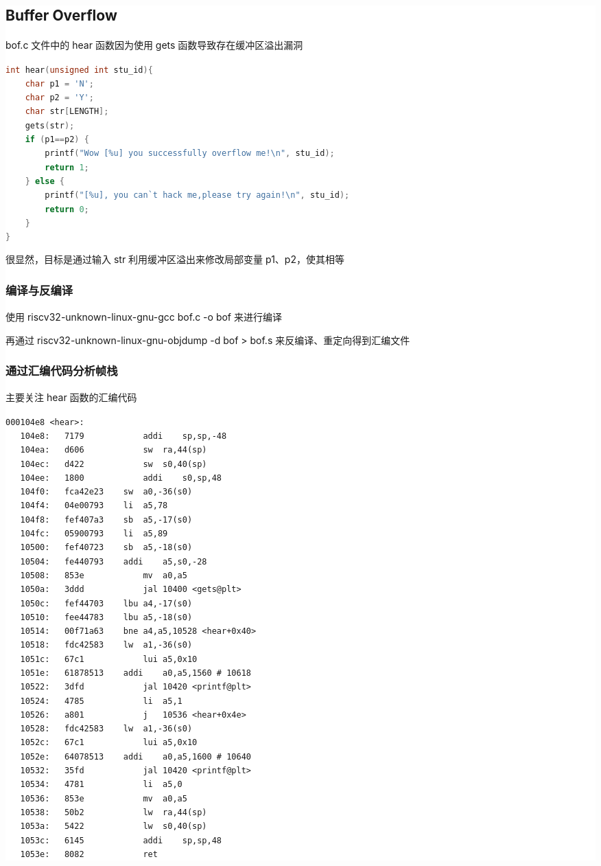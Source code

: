 ## Buffer Overflow

bof.c 文件中的 hear 函数因为使用 gets 函数导致存在缓冲区溢出漏洞
```c
int hear(unsigned int stu_id){
    char p1 = 'N';
    char p2 = 'Y';
    char str[LENGTH];
    gets(str);
    if (p1==p2) {
        printf("Wow [%u] you successfully overflow me!\n", stu_id);
        return 1;
    } else {
        printf("[%u], you can`t hack me,please try again!\n", stu_id);
        return 0;
    }
}
```
很显然，目标是通过输入 str 利用缓冲区溢出来修改局部变量 p1、p2，使其相等

### 编译与反编译

使用 riscv32-unknown-linux-gnu-gcc bof.c -o bof 来进行编译

再通过 riscv32-unknown-linux-gnu-objdump -d bof > bof.s 来反编译、重定向得到汇编文件

### 通过汇编代码分析帧栈

主要关注 hear 函数的汇编代码
```
000104e8 <hear>:
   104e8:	7179        	addi	sp,sp,-48
   104ea:	d606        	sw	ra,44(sp)
   104ec:	d422        	sw	s0,40(sp)
   104ee:	1800        	addi	s0,sp,48
   104f0:	fca42e23  	sw	a0,-36(s0)
   104f4:	04e00793  	li	a5,78
   104f8:	fef407a3  	sb	a5,-17(s0)
   104fc:	05900793  	li	a5,89
   10500:	fef40723  	sb	a5,-18(s0)
   10504:	fe440793  	addi	a5,s0,-28
   10508:	853e        	mv	a0,a5
   1050a:	3ddd        	jal	10400 <gets@plt>
   1050c:	fef44703  	lbu	a4,-17(s0)
   10510:	fee44783  	lbu	a5,-18(s0)
   10514:	00f71a63  	bne	a4,a5,10528 <hear+0x40>
   10518:	fdc42583  	lw	a1,-36(s0)
   1051c:	67c1        	lui	a5,0x10
   1051e:	61878513  	addi	a0,a5,1560 # 10618
   10522:	3dfd        	jal	10420 <printf@plt>
   10524:	4785        	li	a5,1
   10526:	a801        	j	10536 <hear+0x4e>
   10528:	fdc42583  	lw	a1,-36(s0)
   1052c:	67c1        	lui	a5,0x10
   1052e:	64078513  	addi	a0,a5,1600 # 10640
   10532:	35fd        	jal	10420 <printf@plt>
   10534:	4781        	li	a5,0
   10536:	853e        	mv	a0,a5
   10538:	50b2        	lw	ra,44(sp)
   1053a:	5422        	lw	s0,40(sp)
   1053c:	6145        	addi	sp,sp,48
   1053e:	8082        	ret
```